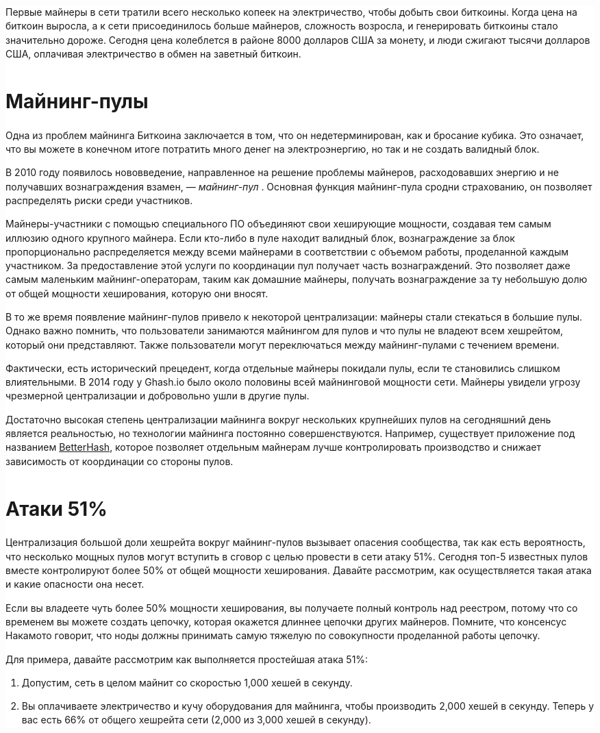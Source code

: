 Первые майнеры в сети тратили всего несколько копеек на электричество, чтобы добыть свои биткоины. Когда цена на биткоин выросла, а к сети присоединилось больше майнеров, сложность возросла, и генерировать биткоины стало значительно дороже. Сегодня цена колеблется в районе 8000 долларов США за монету, и люди сжигают тысячи долларов США, оплачивая электричество в обмен на заветный биткоин.

# Майнинг-пулы

Одна из проблем майнинга Биткоина заключается в том, что он недетерминирован, как и бросание кубика. Это означает, что вы можете в конечном итоге потратить много денег на электроэнергию, но так и не создать валидный блок.

В 2010 году появилось нововведение, направленное на решение проблемы майнеров, расходовавших энергию и не получавших вознаграждения взамен, — _майнинг-пул_ . Основная функция майнинг-пула сродни страхованию, он позволяет распределять риски среди участников.

Майнеры-участники с помощью специального ПО объединяют свои хеширующие мощности, создавая тем самым иллюзию одного крупного майнера. Если кто-либо в пуле находит валидный блок, вознаграждение за блок пропорционально распределяется между всеми майнерами в соответствии с объемом работы, проделанной каждым участником. За предоставление этой услуги по координации пул получает часть вознаграждений. Это позволяет даже самым маленьким майнинг-операторам, таким как домашние майнеры, получать вознаграждение за ту небольшую долю от общей мощности хеширования, которую они вносят.

В то же время появление майнинг-пулов привело к некоторой централизации: майнеры стали стекаться в большие пулы. Однако важно помнить, что пользователи занимаются майнингом для пулов и что пулы не владеют всем хешрейтом, который они представляют. Также пользователи могут переключаться между майнинг-пулами с течением времени.

Фактически, есть исторический прецедент, когда отдельные майнеры покидали пулы, если те становились слишком влиятельными. В 2014 году у Ghash.io было около половины всей майнинговой мощности сети. Майнеры увидели угрозу чрезмерной централизации и добровольно ушли в другие пулы.

Достаточно высокая степень централизации майнинга вокруг нескольких крупнейших пулов на сегодняшний день является реальностью, но технологии майнинга постоянно совершенствуются. Например, существует приложение под названием [BetterHash](https://github.com/TheBlueMatt/bips/blob/betterhash/bip-XXXX.mediawiki), которое позволяет отдельным майнерам лучше контролировать производство и снижает зависимость от координации со стороны пулов.

# Атаки 51%

Централизация большой доли хешрейта вокруг майнинг-пулов вызывает опасения сообщества, так как есть вероятность, что несколько мощных пулов могут вступить в сговор с целью провести в сети атаку 51%. Сегодня топ-5 известных пулов вместе контролируют более 50% от общей мощности хеширования. Давайте рассмотрим, как осуществляется такая атака и какие опасности она несет.

Если вы владеете чуть более 50% мощности хеширования, вы получаете полный контроль над реестром, потому что со временем вы можете создать цепочку, которая окажется длиннее цепочки других майнеров. Помните, что консенсус Накамото говорит, что ноды должны принимать самую тяжелую по совокупности проделанной работы цепочку.

Для примера, давайте рассмотрим как выполняется простейшая атака 51%:

1. Допустим, сеть в целом майнит со скоростью 1,000 хешей в секунду.

2. Вы оплачиваете электричество и кучу оборудования для майнинга, чтобы производить 2,000 хешей в секунду. Теперь у вас есть 66% от общего хешрейта сети (2,000 из 3,000 хешей в секунду).
